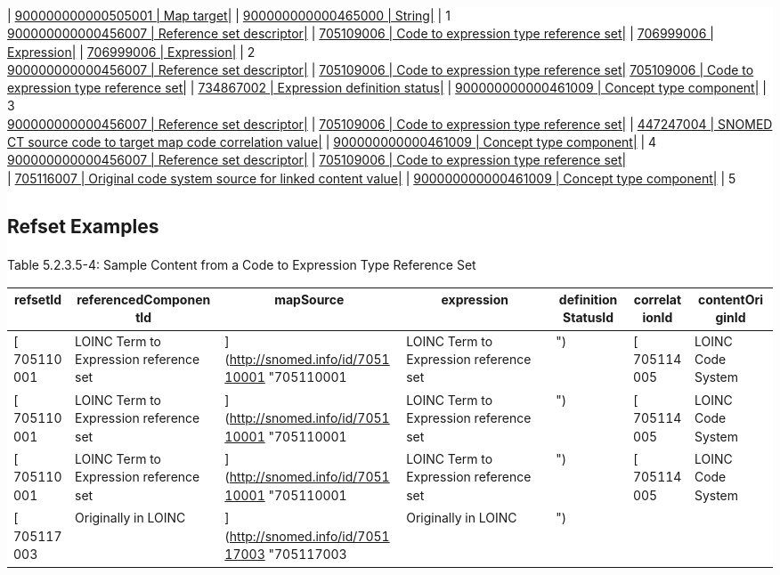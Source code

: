 |  [ 900000000000505001 | Map target|](http://snomed.info/id/900000000000505001 "900000000000505001 | Map target |") |  [ 900000000000465000 | String|](http://snomed.info/id/900000000000465000 "900000000000465000 | String |") | 1  
[ 900000000000456007 | Reference set descriptor|](http://snomed.info/id/900000000000456007 "900000000000456007 | Reference set descriptor |") |  [ 705109006 | Code to expression type reference set|](http://snomed.info/id/705109006 "705109006 | Code to expression type reference set |") |  [ 706999006 | Expression|](http://snomed.info/id/706999006 "706999006 | Expression |") |  [ 706999006 | Expression|](http://snomed.info/id/706999006 "706999006 | Expression |") | 2  
[ 900000000000456007 | Reference set descriptor|](http://snomed.info/id/900000000000456007 "900000000000456007 | Reference set descriptor |") |  [ 705109006 | Code to expression type reference set|](http://snomed.info/id/705109006 "705109006 | Code to expression type reference set |") [ 705109006 | Code to expression type reference set|](http://snomed.info/id/705109006 "705109006 | Code to expression type reference set |") |  [ 734867002 | Expression definition status|](http://snomed.info/id/734867002 "734867002 | Expression definition status |") |  [ 900000000000461009 | Concept type component|](http://snomed.info/id/900000000000461009 "900000000000461009 | Concept type component |") | 3  
[ 900000000000456007 | Reference set descriptor|](http://snomed.info/id/900000000000456007 "900000000000456007 | Reference set descriptor |") |  [ 705109006 | Code to expression type reference set|](http://snomed.info/id/705109006 "705109006 | Code to expression type reference set |") |  [ 447247004 | SNOMED CT source code to target map code correlation value|](http://snomed.info/id/447247004 "447247004 | SNOMED CT source code to target map code correlation value |") |  [ 900000000000461009 | Concept type component|](http://snomed.info/id/900000000000461009 "900000000000461009 | Concept type component |") | 4  
[ 900000000000456007 | Reference set descriptor|](http://snomed.info/id/900000000000456007 "900000000000456007 | Reference set descriptor |") |  [ 705109006 | Code to expression type reference set|](http://snomed.info/id/705109006 "705109006 | Code to expression type reference set |")   
|  [ 705116007 | Original code system source for linked content value|](http://snomed.info/id/705116007 "705116007 | Original code system source for linked content value |") |  [ 900000000000461009 | Concept type component|](http://snomed.info/id/900000000000461009 "900000000000461009 | Concept type component |") | 5  
  
## Refset Examples

Table 5.2.3.5-4: Sample Content from a Code to Expression Type Reference Set

**refsetId**| **referencedComponentId**| **mapSource**|  expression| definitionStatusId| correlationId| contentOriginId  
---|---|---|---|---|---|---  
[ 705110001 | LOINC Term to Expression reference set|](http://snomed.info/id/705110001 "705110001 | LOINC Term to Expression reference set |") |  [ 705114005 | LOINC Code System|](http://snomed.info/id/705114005 "705114005 | LOINC Code System |") | 48023-6| 363787002:246093002=720113009,370134009=123029007,246501002=702675006,704327008=122592007,370132008=117363000,704319004=50863008,704318007=705057003|  [ 900000000000073002 | Sufficiently defined by necessary conditions definition status|](http://snomed.info/id/900000000000073002 "900000000000073002 | Sufficiently defined by necessary conditions definition status |") |  [ 447557004 | Exact match map from SNOMED CT source code to target code|](http://snomed.info/id/447557004 "447557004 | Exact match map from SNOMED CT source code to target code |") |  [ 705117003 | Originally in LOINC|](http://snomed.info/id/705117003 "705117003 | Originally in LOINC |")  
[ 705110001 | LOINC Term to Expression reference set|](http://snomed.info/id/705110001 "705110001 | LOINC Term to Expression reference set |") |  [ 705114005 | LOINC Code System|](http://snomed.info/id/705114005 "705114005 | LOINC Code System |") | 51406-7| 363787002:704323007=123027009,704321009=718500008,704327008=122575003,704322002=64033007,704318007=118544000,370132008=30766002,704324001=706939009|  [ 900000000000073002 | Sufficiently defined by necessary conditions definition status|](http://snomed.info/id/900000000000073002 "900000000000073002 | Sufficiently defined by necessary conditions definition status |") |  [ 447557004 | Exact match map from SNOMED CT source code to target code|](http://snomed.info/id/447557004 "447557004 | Exact match map from SNOMED CT source code to target code |") |  [ 705117003 | Originally in LOINC|](http://snomed.info/id/705117003 "705117003 | Originally in LOINC |")  
[ 705110001 | LOINC Term to Expression reference set|](http://snomed.info/id/705110001 "705110001 | LOINC Term to Expression reference set |") |  [ 705114005 | LOINC Code System|](http://snomed.info/id/705114005 "705114005 | LOINC Code System |") | 51406-7| 363787002:370134009=123029007,704327008=122592007,704318007=118556004,370132008=30766002,704319004=50863008,246093002=4546008|  [ 900000000000073002 | Sufficiently defined by necessary conditions definition status|](http://snomed.info/id/900000000000073002 "900000000000073002 | Sufficiently defined by necessary conditions definition status |") |  [ 447557004 | Exact match map from SNOMED CT source code to target code|](http://snomed.info/id/447557004 "447557004 | Exact match map from SNOMED CT source code to target code |") |   
[ 705117003 | Originally in LOINC|](http://snomed.info/id/705117003 "705117003 | Originally in LOINC |")  
